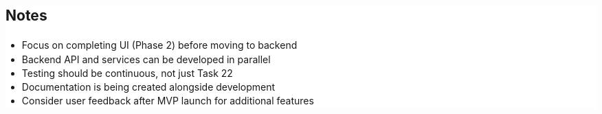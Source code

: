 
## Notes

- Focus on completing UI (Phase 2) before moving to backend
- Backend API and services can be developed in parallel
- Testing should be continuous, not just Task 22
- Documentation is being created alongside development
- Consider user feedback after MVP launch for additional features

